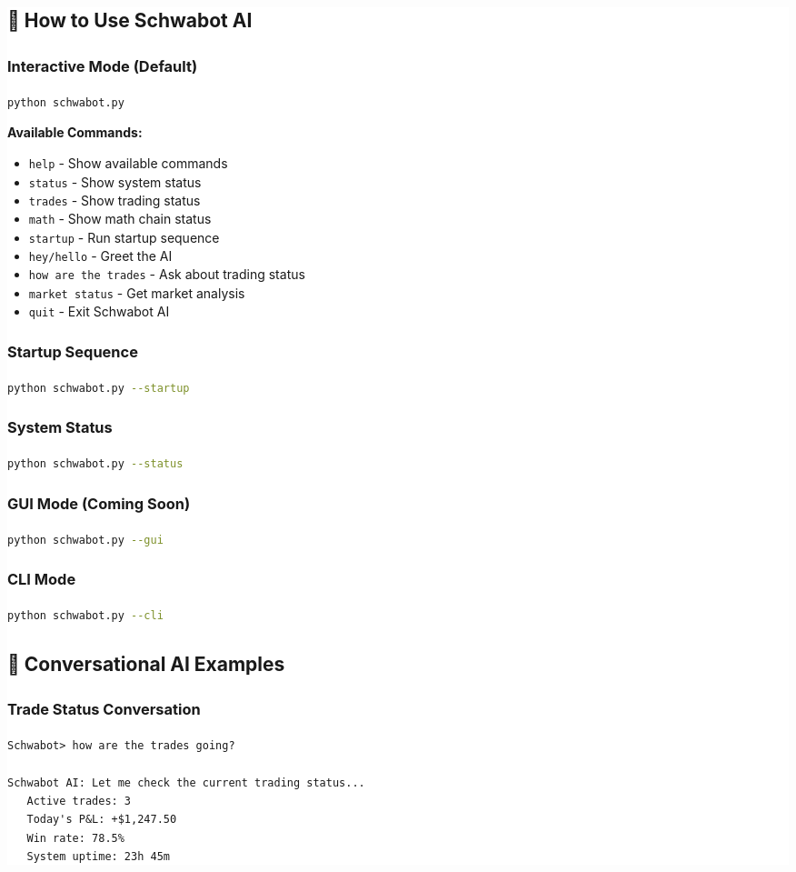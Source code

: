 ## 🚀 **How to Use Schwabot AI**

### **Interactive Mode (Default)**
```bash
python schwabot.py
```

**Available Commands:**
- `help` - Show available commands
- `status` - Show system status
- `trades` - Show trading status
- `math` - Show math chain status
- `startup` - Run startup sequence
- `hey/hello` - Greet the AI
- `how are the trades` - Ask about trading status
- `market status` - Get market analysis
- `quit` - Exit Schwabot AI

### **Startup Sequence**
```bash
python schwabot.py --startup
```

### **System Status**
```bash
python schwabot.py --status
```

### **GUI Mode (Coming Soon)**
```bash
python schwabot.py --gui
```

### **CLI Mode**
```bash
python schwabot.py --cli
```

## 🤖 **Conversational AI Examples**

### **Trade Status Conversation**
```
Schwabot> how are the trades going?

Schwabot AI: Let me check the current trading status...
   Active trades: 3
   Today's P&L: +$1,247.50
   Win rate: 78.5%
   System uptime: 23h 45m
```
